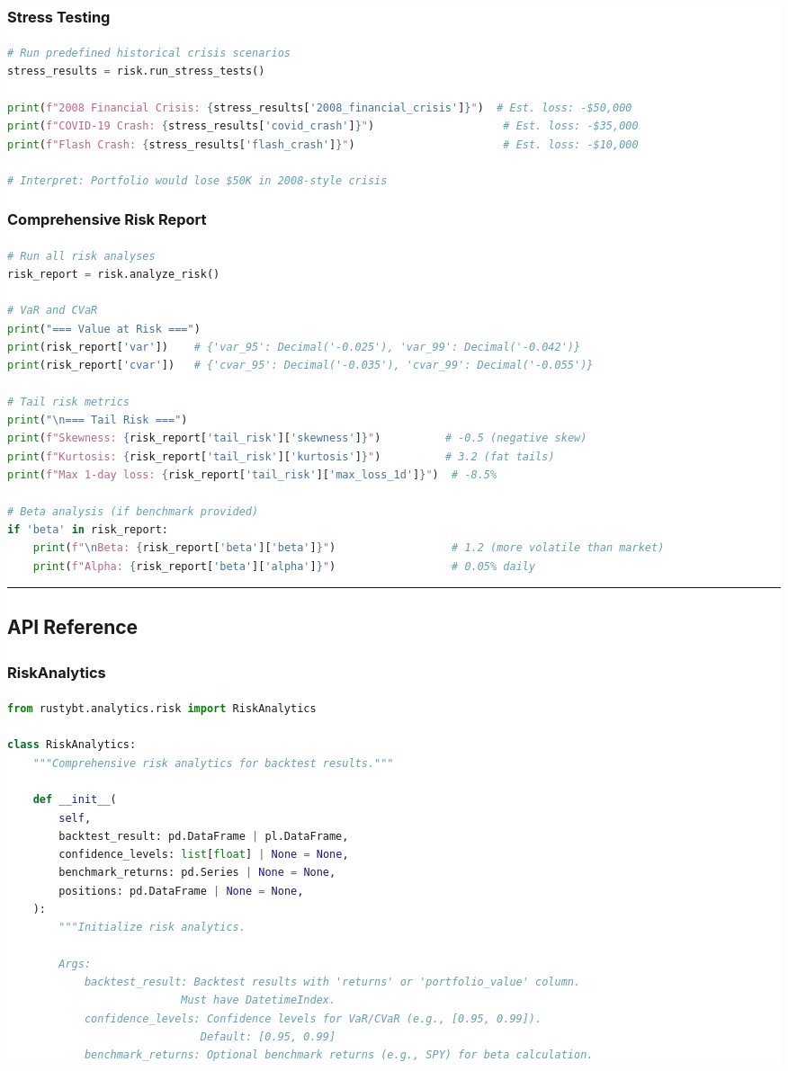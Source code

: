 ### Stress Testing

```python
# Run predefined historical crisis scenarios
stress_results = risk.run_stress_tests()

print(f"2008 Financial Crisis: {stress_results['2008_financial_crisis']}")  # Est. loss: -$50,000
print(f"COVID-19 Crash: {stress_results['covid_crash']}")                    # Est. loss: -$35,000
print(f"Flash Crash: {stress_results['flash_crash']}")                       # Est. loss: -$10,000

# Interpret: Portfolio would lose $50K in 2008-style crisis
```

### Comprehensive Risk Report

```python
# Run all risk analyses
risk_report = risk.analyze_risk()

# VaR and CVaR
print("=== Value at Risk ===")
print(risk_report['var'])    # {'var_95': Decimal('-0.025'), 'var_99': Decimal('-0.042')}
print(risk_report['cvar'])   # {'cvar_95': Decimal('-0.035'), 'cvar_99': Decimal('-0.055')}

# Tail risk metrics
print("\n=== Tail Risk ===")
print(f"Skewness: {risk_report['tail_risk']['skewness']}")          # -0.5 (negative skew)
print(f"Kurtosis: {risk_report['tail_risk']['kurtosis']}")          # 3.2 (fat tails)
print(f"Max 1-day loss: {risk_report['tail_risk']['max_loss_1d']}")  # -8.5%

# Beta analysis (if benchmark provided)
if 'beta' in risk_report:
    print(f"\nBeta: {risk_report['beta']['beta']}")                  # 1.2 (more volatile than market)
    print(f"Alpha: {risk_report['beta']['alpha']}")                  # 0.05% daily
```

---

## API Reference

### RiskAnalytics

```python
from rustybt.analytics.risk import RiskAnalytics

class RiskAnalytics:
    """Comprehensive risk analytics for backtest results."""

    def __init__(
        self,
        backtest_result: pd.DataFrame | pl.DataFrame,
        confidence_levels: list[float] | None = None,
        benchmark_returns: pd.Series | None = None,
        positions: pd.DataFrame | None = None,
    ):
        """Initialize risk analytics.

        Args:
            backtest_result: Backtest results with 'returns' or 'portfolio_value' column.
                           Must have DatetimeIndex.
            confidence_levels: Confidence levels for VaR/CVaR (e.g., [0.95, 0.99]).
                              Default: [0.95, 0.99]
            benchmark_returns: Optional benchmark returns (e.g., SPY) for beta calculation.
```